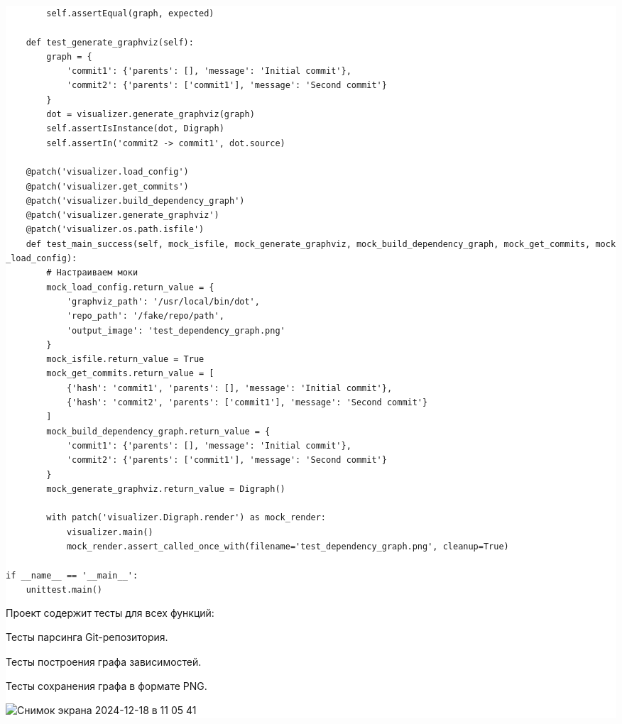 ```
        self.assertEqual(graph, expected)

    def test_generate_graphviz(self):
        graph = {
            'commit1': {'parents': [], 'message': 'Initial commit'},
            'commit2': {'parents': ['commit1'], 'message': 'Second commit'}
        }
        dot = visualizer.generate_graphviz(graph)
        self.assertIsInstance(dot, Digraph)
        self.assertIn('commit2 -> commit1', dot.source)

    @patch('visualizer.load_config')
    @patch('visualizer.get_commits')
    @patch('visualizer.build_dependency_graph')
    @patch('visualizer.generate_graphviz')
    @patch('visualizer.os.path.isfile')
    def test_main_success(self, mock_isfile, mock_generate_graphviz, mock_build_dependency_graph, mock_get_commits, mock_load_config):
        # Настраиваем моки
        mock_load_config.return_value = {
            'graphviz_path': '/usr/local/bin/dot',
            'repo_path': '/fake/repo/path',
            'output_image': 'test_dependency_graph.png'
        }
        mock_isfile.return_value = True
        mock_get_commits.return_value = [
            {'hash': 'commit1', 'parents': [], 'message': 'Initial commit'},
            {'hash': 'commit2', 'parents': ['commit1'], 'message': 'Second commit'}
        ]
        mock_build_dependency_graph.return_value = {
            'commit1': {'parents': [], 'message': 'Initial commit'},
            'commit2': {'parents': ['commit1'], 'message': 'Second commit'}
        }
        mock_generate_graphviz.return_value = Digraph()

        with patch('visualizer.Digraph.render') as mock_render:
            visualizer.main()
            mock_render.assert_called_once_with(filename='test_dependency_graph.png', cleanup=True)

if __name__ == '__main__':
    unittest.main()

```
Проект содержит тесты для всех функций:

Тесты парсинга Git-репозитория.

Тесты построения графа зависимостей.

Тесты сохранения графа в формате PNG.

<img width="635" alt="Снимок экрана 2024-12-18 в 11 05 41" src="https://github.com/user-attachments/assets/cff35ce2-4c3b-4798-92c5-c2979da82e21" />
